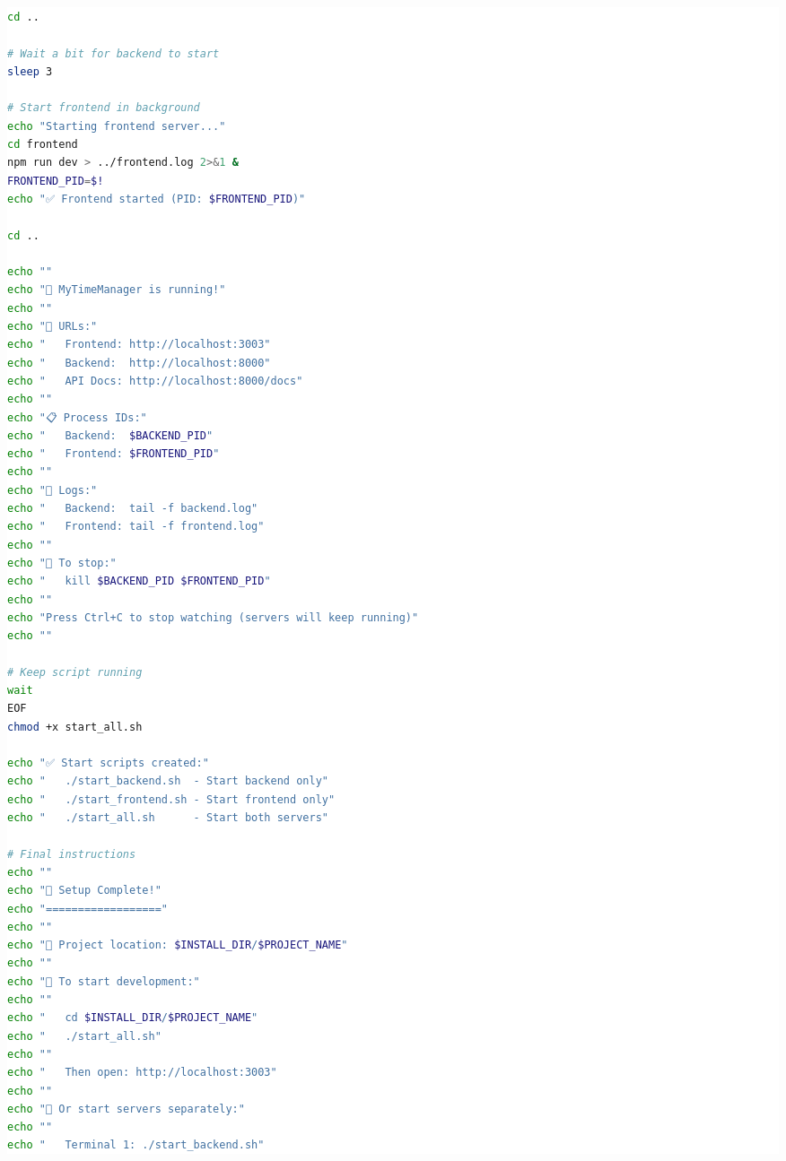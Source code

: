 ```bash
cd ..

# Wait a bit for backend to start
sleep 3

# Start frontend in background
echo "Starting frontend server..."
cd frontend
npm run dev > ../frontend.log 2>&1 &
FRONTEND_PID=$!
echo "✅ Frontend started (PID: $FRONTEND_PID)"

cd ..

echo ""
echo "🎉 MyTimeManager is running!"
echo ""
echo "📍 URLs:"
echo "   Frontend: http://localhost:3003"
echo "   Backend:  http://localhost:8000"
echo "   API Docs: http://localhost:8000/docs"
echo ""
echo "📋 Process IDs:"
echo "   Backend:  $BACKEND_PID"
echo "   Frontend: $FRONTEND_PID"
echo ""
echo "📝 Logs:"
echo "   Backend:  tail -f backend.log"
echo "   Frontend: tail -f frontend.log"
echo ""
echo "🛑 To stop:"
echo "   kill $BACKEND_PID $FRONTEND_PID"
echo ""
echo "Press Ctrl+C to stop watching (servers will keep running)"
echo ""

# Keep script running
wait
EOF
chmod +x start_all.sh

echo "✅ Start scripts created:"
echo "   ./start_backend.sh  - Start backend only"
echo "   ./start_frontend.sh - Start frontend only"
echo "   ./start_all.sh      - Start both servers"

# Final instructions
echo ""
echo "🎉 Setup Complete!"
echo "=================="
echo ""
echo "📂 Project location: $INSTALL_DIR/$PROJECT_NAME"
echo ""
echo "🚀 To start development:"
echo ""
echo "   cd $INSTALL_DIR/$PROJECT_NAME"
echo "   ./start_all.sh"
echo ""
echo "   Then open: http://localhost:3003"
echo ""
echo "📖 Or start servers separately:"
echo ""
echo "   Terminal 1: ./start_backend.sh"
```